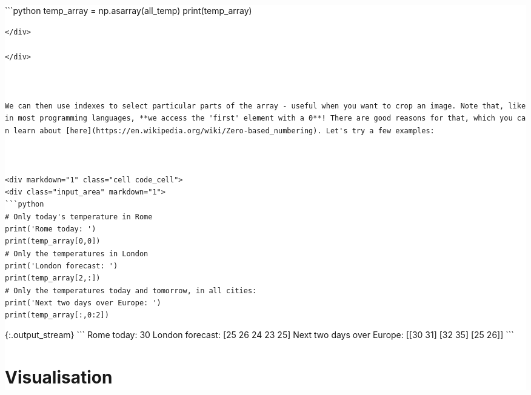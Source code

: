 

<div markdown="1" class="cell code_cell">
<div class="input_area" markdown="1">
```python
temp_array = np.asarray(all_temp)
print(temp_array)

```
</div>

</div>



We can then use indexes to select particular parts of the array - useful when you want to crop an image. Note that, like in most programming languages, **we access the 'first' element with a 0**! There are good reasons for that, which you can learn about [here](https://en.wikipedia.org/wiki/Zero-based_numbering). Let's try a few examples:



<div markdown="1" class="cell code_cell">
<div class="input_area" markdown="1">
```python
# Only today's temperature in Rome
print('Rome today: ')
print(temp_array[0,0])
# Only the temperatures in London
print('London forecast: ')
print(temp_array[2,:])
# Only the temperatures today and tomorrow, in all cities:
print('Next two days over Europe: ')
print(temp_array[:,0:2])

```
</div>

<div class="output_wrapper" markdown="1">
<div class="output_subarea" markdown="1">
{:.output_stream}
```
Rome today: 
30
London forecast: 
[25 26 24 23 25]
Next two days over Europe: 
[[30 31]
 [32 35]
 [25 26]]
```
</div>
</div>
</div>



# Visualisation
